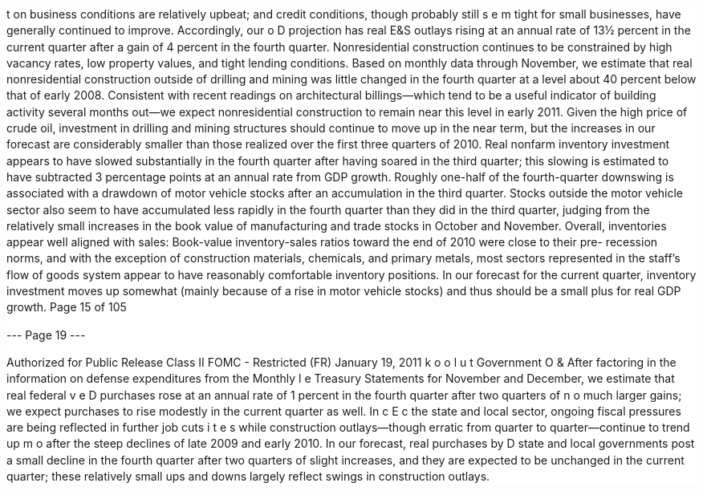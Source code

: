 t
on business conditions are relatively upbeat; and credit conditions, though probably still s
e
m
tight for small businesses, have generally continued to improve. Accordingly, our o
D
projection has real E&S outlays rising at an annual rate of 13½ percent in the current
quarter after a gain of 4 percent in the fourth quarter.
Nonresidential construction continues to be constrained by high vacancy rates,
low property values, and tight lending conditions. Based on monthly data through
November, we estimate that real nonresidential construction outside of drilling and
mining was little changed in the fourth quarter at a level about 40 percent below that of
early 2008. Consistent with recent readings on architectural billings—which tend to be a
useful indicator of building activity several months out—we expect nonresidential
construction to remain near this level in early 2011. Given the high price of crude oil,
investment in drilling and mining structures should continue to move up in the near term,
but the increases in our forecast are considerably smaller than those realized over the first
three quarters of 2010.
Real nonfarm inventory investment appears to have slowed substantially in the
fourth quarter after having soared in the third quarter; this slowing is estimated to have
subtracted 3 percentage points at an annual rate from GDP growth. Roughly one-half of
the fourth-quarter downswing is associated with a drawdown of motor vehicle stocks
after an accumulation in the third quarter. Stocks outside the motor vehicle sector also
seem to have accumulated less rapidly in the fourth quarter than they did in the third
quarter, judging from the relatively small increases in the book value of manufacturing
and trade stocks in October and November. Overall, inventories appear well aligned with
sales: Book-value inventory-sales ratios toward the end of 2010 were close to their pre-
recession norms, and with the exception of construction materials, chemicals, and
primary metals, most sectors represented in the staff’s flow of goods system appear to
have reasonably comfortable inventory positions. In our forecast for the current quarter,
inventory investment moves up somewhat (mainly because of a rise in motor vehicle
stocks) and thus should be a small plus for real GDP growth.
Page 15 of 105

--- Page 19 ---

Authorized for Public Release
Class II FOMC - Restricted (FR) January 19, 2011
k
o
o
l
u t Government
O
& After factoring in the information on defense expenditures from the Monthly
l
e Treasury Statements for November and December, we estimate that real federal
v
e
D purchases rose at an annual rate of 1 percent in the fourth quarter after two quarters of
n
o much larger gains; we expect purchases to rise modestly in the current quarter as well. In
c
E
c the state and local sector, ongoing fiscal pressures are being reflected in further job cuts
i
t
e s while construction outlays—though erratic from quarter to quarter—continue to trend up
m
o after the steep declines of late 2009 and early 2010. In our forecast, real purchases by
D
state and local governments post a small decline in the fourth quarter after two quarters of
slight increases, and they are expected to be unchanged in the current quarter; these
relatively small ups and downs largely reflect swings in construction outlays.